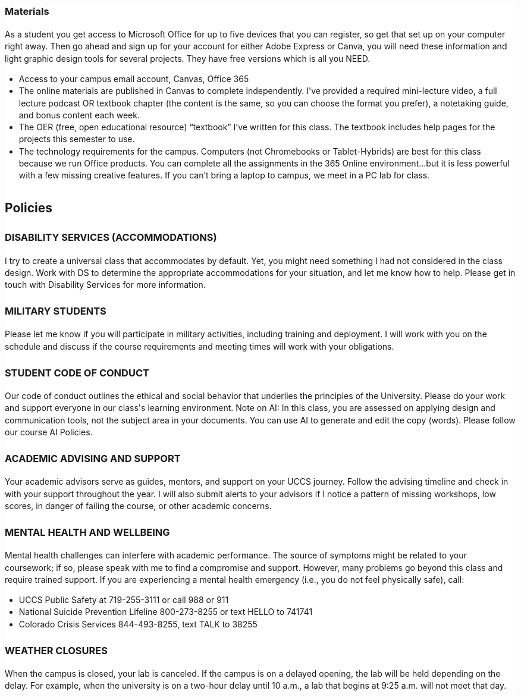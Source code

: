 ### Materials

As a student you get access to Microsoft Office  for up to five devices that you can register, so get that set up on your computer right away. Then go ahead and sign up for your account for either Adobe Express or Canva, you will need these information and light graphic design tools for several projects. They have free versions which is all you NEED.

* Access to your campus email account, Canvas, Office 365
* The online materials are published in Canvas to complete independently. I've provided a required mini-lecture video, a full lecture podcast OR textbook chapter (the content is the same, so you can choose the format you prefer), a notetaking guide, and bonus content each week. 
* The OER (free, open educational resource) “textbook” I’ve written for this class. The textbook includes help pages for the projects this semester to use.
* The technology requirements for the campus. Computers (not Chromebooks or Tablet-Hybrids) are best for this class because we run Office products. You can complete all the assignments in the 365 Online environment…but it is less powerful with a few missing creative features. If you can’t bring a laptop to campus, we meet in a PC lab for class.


## Policies

### DISABILITY SERVICES (ACCOMMODATIONS) 
I try to create a universal class that accommodates by default. Yet, you might need something I had not considered in the class design. Work with DS to determine the appropriate accommodations for your situation, and let me know how to help. Please get in touch with Disability Services for more information.
### MILITARY STUDENTS 
Please let me know if you will participate in military activities, including training and deployment. I will work with you on the schedule and discuss if the course requirements and meeting times will work with your obligations.
### STUDENT CODE OF CONDUCT 
Our code of conduct outlines the ethical and social behavior that underlies the principles of the University. Please do your work and support everyone in our class's learning environment. Note on AI: In this class, you are assessed on applying design and communication tools, not the subject area in your documents. You can use AI to generate and edit the copy (words). Please follow our course AI Policies.
### ACADEMIC ADVISING AND SUPPORT 
Your academic advisors serve as guides, mentors, and support on your UCCS journey. Follow the advising timeline and check in with your support throughout the year. I will also submit alerts to your advisors if I notice a pattern of missing workshops, low scores, in danger of failing the course, or other academic concerns.
### MENTAL HEALTH AND WELLBEING
Mental health challenges can interfere with academic performance. The source of symptoms might be related to your coursework; if so, please speak with me to find a compromise and support. However, many problems go beyond this class and require trained support. If you are experiencing a mental health emergency (i.e., you do not feel physically safe), call:
* UCCS Public Safety at 719-255-3111 or call 988 or 911
* National Suicide Prevention Lifeline 800-273-8255 or text HELLO to 741741
* Colorado Crisis Services 844-493-8255, text TALK to 38255 
### WEATHER CLOSURES
When the campus is closed, your lab is canceled. If the campus is on a delayed opening, the lab will be held depending on the delay. For example, when the university is on a two-hour delay until 10 a.m., a lab that begins at 9:25 a.m. will not meet that day. 
